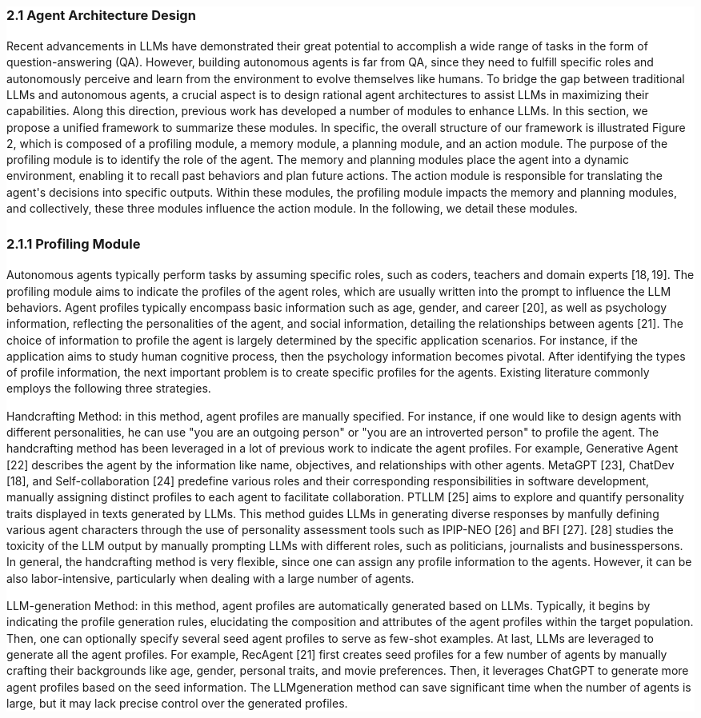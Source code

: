 ### 2.1 Agent Architecture Design

Recent advancements in LLMs have demonstrated their great potential to accomplish a wide range of tasks in the form of question-answering (QA). However, building autonomous agents is far from QA, since they need to fulfill specific roles and autonomously perceive and learn from the environment to evolve themselves like humans. To bridge the gap between traditional LLMs and autonomous agents, a crucial aspect is to design rational agent architectures to assist LLMs in maximizing their capabilities. Along this direction, previous work has
developed a number of modules to enhance LLMs. In this section, we propose a unified framework to summarize these modules. In specific, the overall structure of our framework is illustrated Figure 2, which is composed of a profiling module, a memory module, a planning module, and an action module. The purpose of the profiling module is to identify the role of the agent. The memory and planning modules place the agent into a dynamic environment, enabling it to recall past behaviors and plan future actions. The action module is responsible for translating the agent's decisions into specific outputs. Within these modules, the profiling module impacts the memory and planning modules, and collectively, these three modules influence the action module. In the following, we detail these modules.

### 2.1.1 Profiling Module

Autonomous agents typically perform tasks by assuming specific roles, such as coders, teachers and domain experts $[18,19]$. The profiling module aims to indicate the profiles of the agent roles, which are usually written into the prompt to influence the LLM behaviors. Agent profiles typically encompass basic information such as age, gender, and career [20], as well as psychology information, reflecting the personalities of the agent, and social information, detailing the relationships between agents [21]. The choice of information to profile the agent is largely determined by the specific application scenarios. For instance, if the application aims to study human cognitive process, then the psychology information becomes pivotal. After identifying the types of profile information, the next important problem is to create specific profiles for the agents. Existing literature commonly employs the following three strategies.

Handcrafting Method: in this method, agent profiles are manually specified. For instance, if one would like to design agents with different personalities, he can use "you are an outgoing person" or "you are an introverted person" to profile the agent. The handcrafting method has been leveraged in a lot of previous work to indicate the agent profiles. For example, Generative Agent [22] describes the agent by the information like name, objectives, and relationships with other agents. MetaGPT [23], ChatDev [18], and Self-collaboration [24] predefine various roles and their corresponding responsibilities in software development, manually assigning distinct profiles to each agent to facilitate collaboration. PTLLM [25] aims to explore and quantify personality traits displayed in texts generated by LLMs. This method guides LLMs in generating diverse responses by manfully defining various agent characters through the use of personality assessment tools such as IPIP-NEO [26] and BFI [27]. [28] studies the toxicity of the LLM output by manually prompting LLMs with different roles, such as politicians, journalists and businesspersons. In general, the handcrafting method is very flexible, since one can assign any profile information to the agents. However, it can be also labor-intensive, particularly when dealing with a large number of agents.

LLM-generation Method: in this method, agent profiles are automatically generated based on LLMs. Typically, it begins by indicating the profile generation rules, elucidating the composition and attributes of the agent profiles within the target population. Then, one can optionally specify several seed agent profiles to serve as few-shot examples. At last, LLMs are leveraged to generate all the agent profiles. For example, RecAgent [21] first creates seed profiles for a few number of agents by manually crafting their backgrounds like age, gender, personal traits, and movie preferences. Then, it
leverages ChatGPT to generate more agent profiles based on the seed information. The LLMgeneration method can save significant time when the number of agents is large, but it may lack precise control over the generated profiles.
